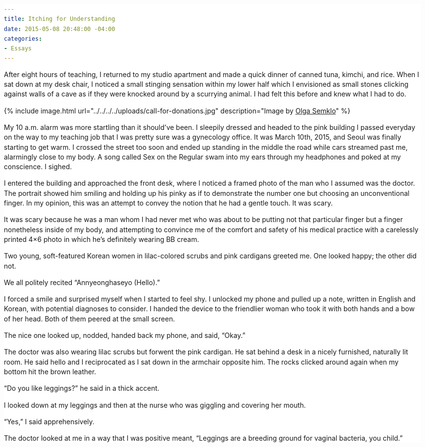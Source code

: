 ```yaml
---
title: Itching for Understanding
date: 2015-05-08 20:48:00 -04:00
categories:
- Essays
---
```


After eight hours of teaching, I returned to my studio apartment and made a quick dinner of canned tuna, kimchi, and rice. When I sat down at my desk chair, I noticed a small stinging sensation within my lower half which I envisioned as small stones clicking against walls of a cave as if they were knocked around by a scurrying animal. I had felt this before and knew what I had to do.

{% include image.html url="../../../../uploads/call-for-donations.jpg" description="Image by [ Olga Semklo](https://www.instagram.com/semklo.design/)" %}

My 10 a.m. alarm was more startling than it should’ve been. I sleepily dressed and headed to the pink building I passed everyday on the way to my teaching job that I was pretty sure was a gynecology office. It was March 10th, 2015, and Seoul was finally starting to get warm. I crossed the street too soon and ended up standing in the middle the road while cars streamed past me, alarmingly close to my body. A song called Sex on the Regular swam into my ears through my headphones and poked at my conscience. I sighed.

I entered the building and approached the front desk, where I noticed a framed photo of the man who I assumed was the doctor. The portrait showed him smiling and holding up his pinky as if to demonstrate the number one but choosing an unconventional finger. In my opinion, this was an attempt to convey the notion that he had a gentle touch. It was scary.

It was scary because he was a man whom I had never met who was about to be putting not that particular finger but a finger nonetheless inside of my body, and attempting to convince me of the comfort and safety of his medical practice with a carelessly printed 4×6 photo in which he’s definitely wearing BB cream.

Two young, soft-featured Korean women in lilac-colored scrubs and pink cardigans greeted me. One looked happy; the other did not.

We all politely recited “Annyeonghaseyo (Hello).”

I forced a smile and surprised myself when I started to feel shy. I unlocked my phone and pulled up a note, written in English and Korean, with potential diagnoses to consider. I handed the device to the friendlier woman who took it with both hands and a bow of her head. Both of them peered at the small screen.

The nice one looked up, nodded, handed back my phone, and said, “Okay.”

The doctor was also wearing lilac scrubs but forwent the pink cardigan. He sat behind a desk in a nicely furnished, naturally lit room. He said hello and I reciprocated as I sat down in the armchair opposite him. The rocks clicked around again when my bottom hit the brown leather.

“Do you like leggings?” he said in a thick accent.

I looked down at my leggings and then at the nurse who was giggling and covering her mouth.

“Yes,” I said apprehensively.

The doctor looked at me in a way that I was positive meant, “Leggings are a breeding ground for vaginal bacteria, you child.”
